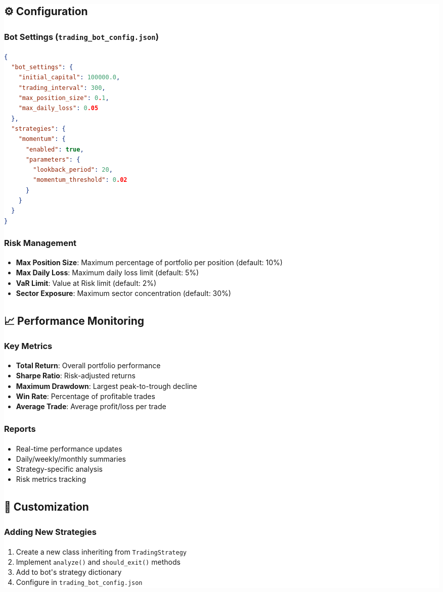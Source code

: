 ## ⚙️ Configuration

### Bot Settings (`trading_bot_config.json`)
```json
{
  "bot_settings": {
    "initial_capital": 100000.0,
    "trading_interval": 300,
    "max_position_size": 0.1,
    "max_daily_loss": 0.05
  },
  "strategies": {
    "momentum": {
      "enabled": true,
      "parameters": {
        "lookback_period": 20,
        "momentum_threshold": 0.02
      }
    }
  }
}
```

### Risk Management
- **Max Position Size**: Maximum percentage of portfolio per position (default: 10%)
- **Max Daily Loss**: Maximum daily loss limit (default: 5%)
- **VaR Limit**: Value at Risk limit (default: 2%)
- **Sector Exposure**: Maximum sector concentration (default: 30%)

## 📈 Performance Monitoring

### Key Metrics
- **Total Return**: Overall portfolio performance
- **Sharpe Ratio**: Risk-adjusted returns
- **Maximum Drawdown**: Largest peak-to-trough decline
- **Win Rate**: Percentage of profitable trades
- **Average Trade**: Average profit/loss per trade

### Reports
- Real-time performance updates
- Daily/weekly/monthly summaries
- Strategy-specific analysis
- Risk metrics tracking

## 🔧 Customization

### Adding New Strategies
1. Create a new class inheriting from `TradingStrategy`
2. Implement `analyze()` and `should_exit()` methods
3. Add to bot's strategy dictionary
4. Configure in `trading_bot_config.json`
